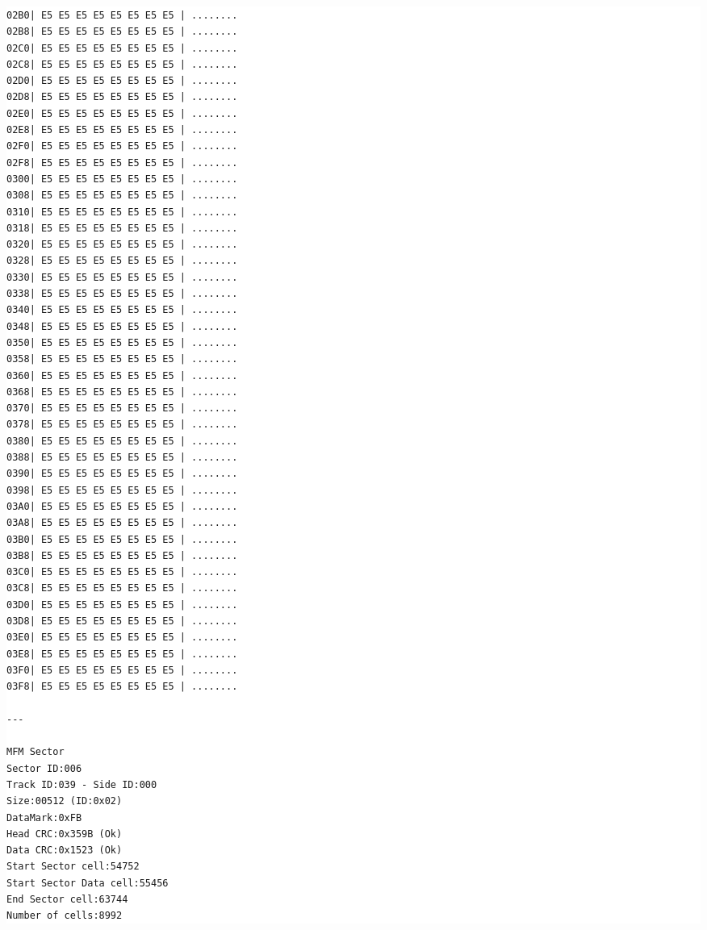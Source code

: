     02B0| E5 E5 E5 E5 E5 E5 E5 E5 | ........
    02B8| E5 E5 E5 E5 E5 E5 E5 E5 | ........
    02C0| E5 E5 E5 E5 E5 E5 E5 E5 | ........
    02C8| E5 E5 E5 E5 E5 E5 E5 E5 | ........
    02D0| E5 E5 E5 E5 E5 E5 E5 E5 | ........
    02D8| E5 E5 E5 E5 E5 E5 E5 E5 | ........
    02E0| E5 E5 E5 E5 E5 E5 E5 E5 | ........
    02E8| E5 E5 E5 E5 E5 E5 E5 E5 | ........
    02F0| E5 E5 E5 E5 E5 E5 E5 E5 | ........
    02F8| E5 E5 E5 E5 E5 E5 E5 E5 | ........
    0300| E5 E5 E5 E5 E5 E5 E5 E5 | ........
    0308| E5 E5 E5 E5 E5 E5 E5 E5 | ........
    0310| E5 E5 E5 E5 E5 E5 E5 E5 | ........
    0318| E5 E5 E5 E5 E5 E5 E5 E5 | ........
    0320| E5 E5 E5 E5 E5 E5 E5 E5 | ........
    0328| E5 E5 E5 E5 E5 E5 E5 E5 | ........
    0330| E5 E5 E5 E5 E5 E5 E5 E5 | ........
    0338| E5 E5 E5 E5 E5 E5 E5 E5 | ........
    0340| E5 E5 E5 E5 E5 E5 E5 E5 | ........
    0348| E5 E5 E5 E5 E5 E5 E5 E5 | ........
    0350| E5 E5 E5 E5 E5 E5 E5 E5 | ........
    0358| E5 E5 E5 E5 E5 E5 E5 E5 | ........
    0360| E5 E5 E5 E5 E5 E5 E5 E5 | ........
    0368| E5 E5 E5 E5 E5 E5 E5 E5 | ........
    0370| E5 E5 E5 E5 E5 E5 E5 E5 | ........
    0378| E5 E5 E5 E5 E5 E5 E5 E5 | ........
    0380| E5 E5 E5 E5 E5 E5 E5 E5 | ........
    0388| E5 E5 E5 E5 E5 E5 E5 E5 | ........
    0390| E5 E5 E5 E5 E5 E5 E5 E5 | ........
    0398| E5 E5 E5 E5 E5 E5 E5 E5 | ........
    03A0| E5 E5 E5 E5 E5 E5 E5 E5 | ........
    03A8| E5 E5 E5 E5 E5 E5 E5 E5 | ........
    03B0| E5 E5 E5 E5 E5 E5 E5 E5 | ........
    03B8| E5 E5 E5 E5 E5 E5 E5 E5 | ........
    03C0| E5 E5 E5 E5 E5 E5 E5 E5 | ........
    03C8| E5 E5 E5 E5 E5 E5 E5 E5 | ........
    03D0| E5 E5 E5 E5 E5 E5 E5 E5 | ........
    03D8| E5 E5 E5 E5 E5 E5 E5 E5 | ........
    03E0| E5 E5 E5 E5 E5 E5 E5 E5 | ........
    03E8| E5 E5 E5 E5 E5 E5 E5 E5 | ........
    03F0| E5 E5 E5 E5 E5 E5 E5 E5 | ........
    03F8| E5 E5 E5 E5 E5 E5 E5 E5 | ........

    ---

    MFM Sector
    Sector ID:006
    Track ID:039 - Side ID:000
    Size:00512 (ID:0x02)
    DataMark:0xFB
    Head CRC:0x359B (Ok)
    Data CRC:0x1523 (Ok)
    Start Sector cell:54752
    Start Sector Data cell:55456
    End Sector cell:63744
    Number of cells:8992
